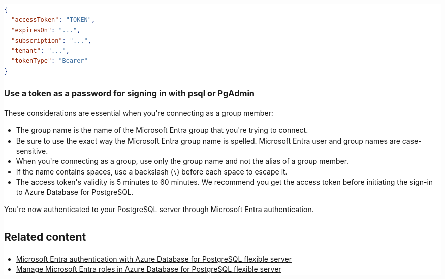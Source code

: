 ```json
{
  "accessToken": "TOKEN",
  "expiresOn": "...",
  "subscription": "...",
  "tenant": "...",
  "tokenType": "Bearer"
}
```

### Use a token as a password for signing in with psql or PgAdmin

These considerations are essential when you're connecting as a group member:

- The group name is the name of the Microsoft Entra group that you're trying to connect.
- Be sure to use the exact way the Microsoft Entra group name is spelled. Microsoft Entra user and group names are case-sensitive.
- When you're connecting as a group, use only the group name and not the alias of a group member.
- If the name contains spaces, use a backslash (`\`) before each space to escape it.
- The access token's validity is 5 minutes to 60 minutes. We recommend you get the access token before initiating the sign-in to Azure Database for PostgreSQL.

You're now authenticated to your PostgreSQL server through Microsoft Entra authentication.

## Related content

- [Microsoft Entra authentication with Azure Database for PostgreSQL flexible server](concepts-azure-ad-authentication.md)
- [Manage Microsoft Entra roles in Azure Database for PostgreSQL flexible server](how-to-manage-azure-ad-users.md)
